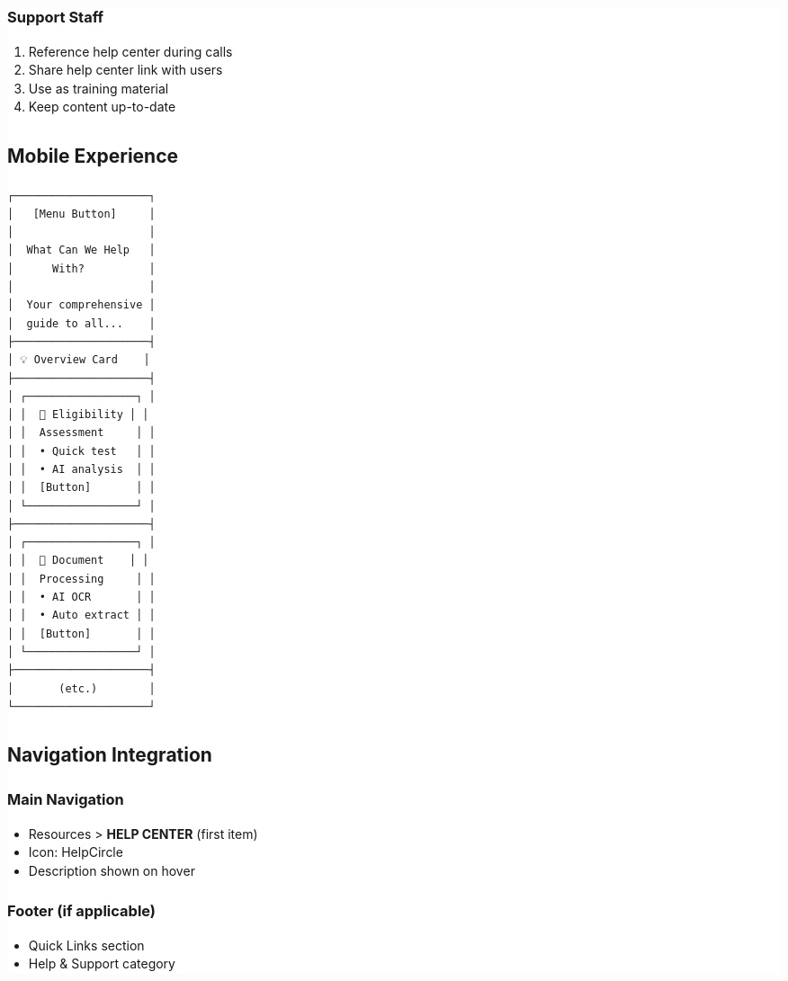 ### Support Staff
1. Reference help center during calls
2. Share help center link with users
3. Use as training material
4. Keep content up-to-date

## Mobile Experience

```
┌─────────────────────┐
│   [Menu Button]     │
│                     │
│  What Can We Help   │
│      With?          │
│                     │
│  Your comprehensive │
│  guide to all...    │
├─────────────────────┤
│ 💡 Overview Card    │
├─────────────────────┤
│ ┌─────────────────┐ │
│ │  🎯 Eligibility │ │
│ │  Assessment     │ │
│ │  • Quick test   │ │
│ │  • AI analysis  │ │
│ │  [Button]       │ │
│ └─────────────────┘ │
├─────────────────────┤
│ ┌─────────────────┐ │
│ │  📄 Document    │ │
│ │  Processing     │ │
│ │  • AI OCR       │ │
│ │  • Auto extract │ │
│ │  [Button]       │ │
│ └─────────────────┘ │
├─────────────────────┤
│       (etc.)        │
└─────────────────────┘
```

## Navigation Integration

### Main Navigation
- Resources > **HELP CENTER** (first item)
- Icon: HelpCircle
- Description shown on hover

### Footer (if applicable)
- Quick Links section
- Help & Support category
